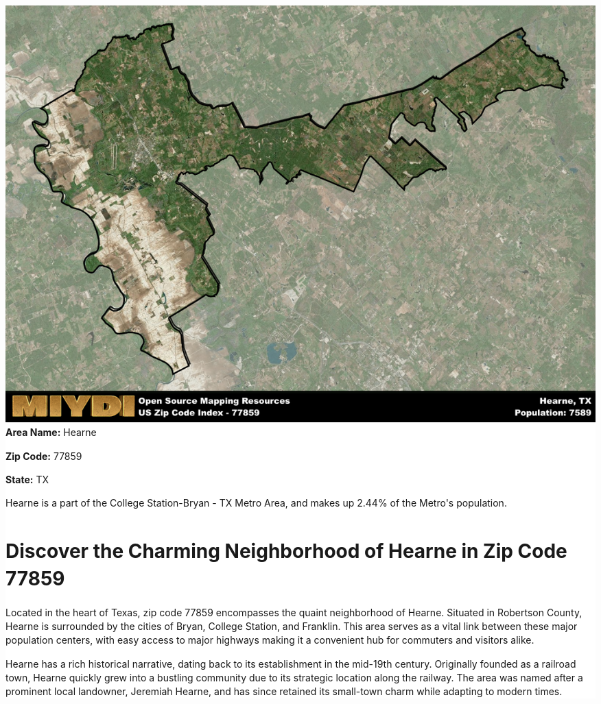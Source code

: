 ![Image Alt Text](../_images/77859.png)
**Area Name:** Hearne

**Zip Code:** 77859

**State:** TX

Hearne is a part of the College Station-Bryan - TX Metro Area, and makes up 2.44% of the Metro's population.  

# Discover the Charming Neighborhood of Hearne in Zip Code 77859

Located in the heart of Texas, zip code 77859 encompasses the quaint neighborhood of Hearne. Situated in Robertson County, Hearne is surrounded by the cities of Bryan, College Station, and Franklin. This area serves as a vital link between these major population centers, with easy access to major highways making it a convenient hub for commuters and visitors alike.

Hearne has a rich historical narrative, dating back to its establishment in the mid-19th century. Originally founded as a railroad town, Hearne quickly grew into a bustling community due to its strategic location along the railway. The area was named after a prominent local landowner, Jeremiah Hearne, and has since retained its small-town charm while adapting to modern times.
